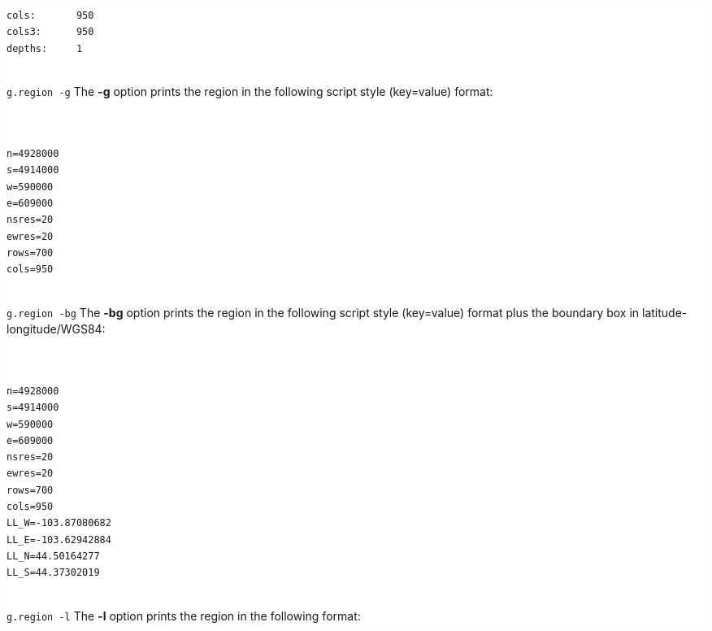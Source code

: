 ```
cols:       950
cols3:      950
depths:     1


```

`g.region -g`
 The **-g** option prints the region in the
following script style (key=value) format:

```


n=4928000
s=4914000
w=590000
e=609000
nsres=20
ewres=20
rows=700
cols=950


```

`g.region -bg`
 The **-bg** option prints the region in the
following script style (key=value) format plus the
boundary box in latitude-longitude/WGS84:

```


n=4928000
s=4914000
w=590000
e=609000
nsres=20
ewres=20
rows=700
cols=950
LL_W=-103.87080682
LL_E=-103.62942884
LL_N=44.50164277
LL_S=44.37302019


```

`g.region -l`
 The **-l** option prints the region in the
following format:
